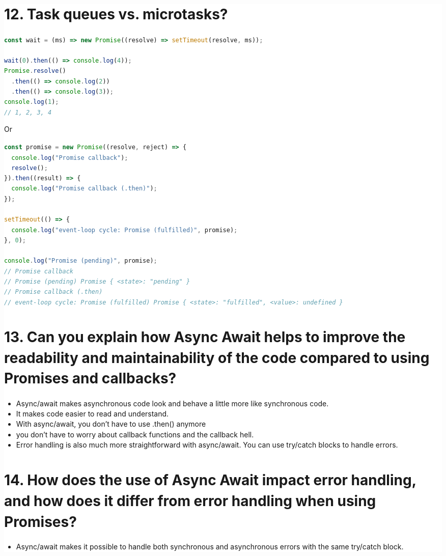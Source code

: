 # 12. Task queues vs. microtasks? <a id="12"></a>

~~~js
const wait = (ms) => new Promise((resolve) => setTimeout(resolve, ms));

wait(0).then(() => console.log(4));
Promise.resolve()
  .then(() => console.log(2))
  .then(() => console.log(3));
console.log(1); 
// 1, 2, 3, 4
~~~
Or
~~~js
const promise = new Promise((resolve, reject) => {
  console.log("Promise callback");
  resolve();
}).then((result) => {
  console.log("Promise callback (.then)");
});

setTimeout(() => {
  console.log("event-loop cycle: Promise (fulfilled)", promise);
}, 0);

console.log("Promise (pending)", promise);
// Promise callback
// Promise (pending) Promise { <state>: "pending" }
// Promise callback (.then)
// event-loop cycle: Promise (fulfilled) Promise { <state>: "fulfilled", <value>: undefined }
~~~


# 13. Can you explain how Async Await helps to improve the readability and maintainability of the code compared to using Promises and callbacks? <a id="13"></a>

- Async/await makes asynchronous code look and behave a little more like synchronous code.
- It makes code easier to read and understand. 
- With async/await, you don’t have to use .then() anymore
- you don’t have to worry about callback functions and the callback hell.
- Error handling is also much more straightforward with async/await. You can use try/catch blocks to handle errors.

# 14. How does the use of Async Await impact error handling, and how does it differ from error handling when using Promises? <a id="14"></a>

- Async/await makes it possible to handle both synchronous and asynchronous errors with the same try/catch block.

